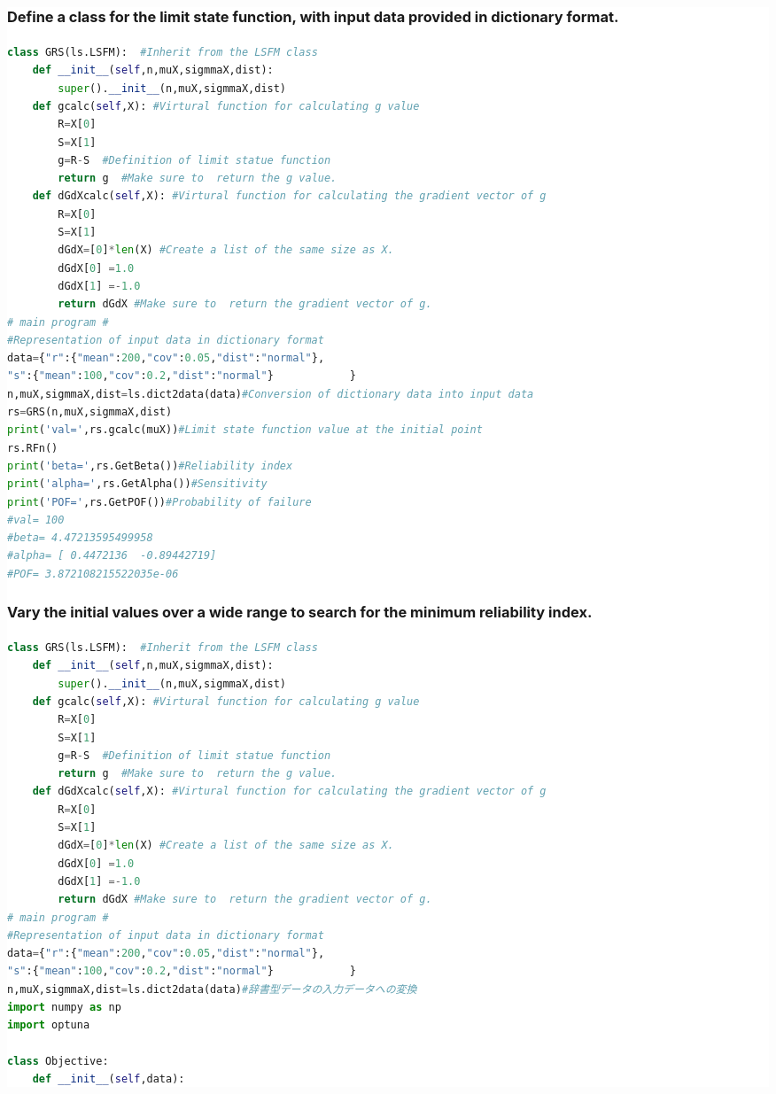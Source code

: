 ### Define a class for the limit state function, with input data provided in dictionary format.
```python
class GRS(ls.LSFM):  #Inherit from the LSFM class
    def __init__(self,n,muX,sigmmaX,dist):
        super().__init__(n,muX,sigmmaX,dist)
    def gcalc(self,X): #Virtural function for calculating g value
        R=X[0]
        S=X[1]
        g=R-S  #Definition of limit statue function
        return g  #Make sure to  return the g value.
    def dGdXcalc(self,X): #Virtural function for calculating the gradient vector of g
        R=X[0]
        S=X[1]
        dGdX=[0]*len(X) #Create a list of the same size as X.
        dGdX[0] =1.0
        dGdX[1] =-1.0
        return dGdX #Make sure to  return the gradient vector of g.
# main program #
#Representation of input data in dictionary format
data={"r":{"mean":200,"cov":0.05,"dist":"normal"},
"s":{"mean":100,"cov":0.2,"dist":"normal"}            }
n,muX,sigmmaX,dist=ls.dict2data(data)#Conversion of dictionary data into input data
rs=GRS(n,muX,sigmmaX,dist)
print('val=',rs.gcalc(muX))#Limit state function value at the initial point
rs.RFn()
print('beta=',rs.GetBeta())#Reliability index
print('alpha=',rs.GetAlpha())#Sensitivity
print('POF=',rs.GetPOF())#Probability of failure
#val= 100
#beta= 4.47213595499958
#alpha= [ 0.4472136  -0.89442719]
#POF= 3.872108215522035e-06 
```

### Vary the initial values over a wide range to search for the minimum reliability index.
```python
class GRS(ls.LSFM):  #Inherit from the LSFM class
    def __init__(self,n,muX,sigmmaX,dist):
        super().__init__(n,muX,sigmmaX,dist)
    def gcalc(self,X): #Virtural function for calculating g value
        R=X[0]
        S=X[1]
        g=R-S  #Definition of limit statue function
        return g  #Make sure to  return the g value.
    def dGdXcalc(self,X): #Virtural function for calculating the gradient vector of g
        R=X[0]
        S=X[1]
        dGdX=[0]*len(X) #Create a list of the same size as X.
        dGdX[0] =1.0
        dGdX[1] =-1.0
        return dGdX #Make sure to  return the gradient vector of g.
# main program #
#Representation of input data in dictionary format
data={"r":{"mean":200,"cov":0.05,"dist":"normal"},
"s":{"mean":100,"cov":0.2,"dist":"normal"}            }
n,muX,sigmmaX,dist=ls.dict2data(data)#辞書型データの入力データへの変換
import numpy as np
import optuna
    
class Objective:
    def __init__(self,data):
```